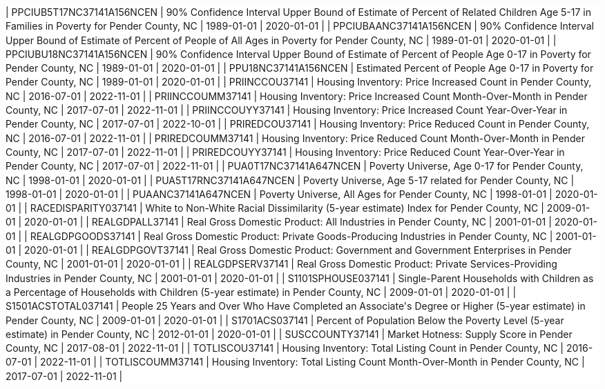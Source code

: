 | PPCIUB5T17NC37141A156NCEN | 90% Confidence Interval Upper Bound of Estimate of Percent of Related Children Age 5-17 in Families in Poverty for Pender County, NC                                       | 1989-01-01          | 2020-01-01        |
| PPCIUBAANC37141A156NCEN   | 90% Confidence Interval Upper Bound of Estimate of Percent of People of All Ages in Poverty for Pender County, NC                                                          | 1989-01-01          | 2020-01-01        |
| PPCIUBU18NC37141A156NCEN  | 90% Confidence Interval Upper Bound of Estimate of Percent of People Age 0-17 in Poverty for Pender County, NC                                                             | 1989-01-01          | 2020-01-01        |
| PPU18NC37141A156NCEN      | Estimated Percent of People Age 0-17 in Poverty for Pender County, NC                                                                                                      | 1989-01-01          | 2020-01-01        |
| PRIINCCOU37141            | Housing Inventory: Price Increased Count in Pender County, NC                                                                                                              | 2016-07-01          | 2022-11-01        |
| PRIINCCOUMM37141          | Housing Inventory: Price Increased Count Month-Over-Month in Pender County, NC                                                                                             | 2017-07-01          | 2022-11-01        |
| PRIINCCOUYY37141          | Housing Inventory: Price Increased Count Year-Over-Year in Pender County, NC                                                                                               | 2017-07-01          | 2022-10-01        |
| PRIREDCOU37141            | Housing Inventory: Price Reduced Count in Pender County, NC                                                                                                                | 2016-07-01          | 2022-11-01        |
| PRIREDCOUMM37141          | Housing Inventory: Price Reduced Count Month-Over-Month in Pender County, NC                                                                                               | 2017-07-01          | 2022-11-01        |
| PRIREDCOUYY37141          | Housing Inventory: Price Reduced Count Year-Over-Year in Pender County, NC                                                                                                 | 2017-07-01          | 2022-11-01        |
| PUA0T17NC37141A647NCEN    | Poverty Universe, Age 0-17 for Pender County, NC                                                                                                                           | 1998-01-01          | 2020-01-01        |
| PUA5T17RNC37141A647NCEN   | Poverty Universe, Age 5-17 related for Pender County, NC                                                                                                                   | 1998-01-01          | 2020-01-01        |
| PUAANC37141A647NCEN       | Poverty Universe, All Ages for Pender County, NC                                                                                                                           | 1998-01-01          | 2020-01-01        |
| RACEDISPARITY037141       | White to Non-White Racial Dissimilarity (5-year estimate) Index for Pender County, NC                                                                                      | 2009-01-01          | 2020-01-01        |
| REALGDPALL37141           | Real Gross Domestic Product: All Industries in Pender County, NC                                                                                                           | 2001-01-01          | 2020-01-01        |
| REALGDPGOODS37141         | Real Gross Domestic Product: Private Goods-Producing Industries in Pender County, NC                                                                                       | 2001-01-01          | 2020-01-01        |
| REALGDPGOVT37141          | Real Gross Domestic Product: Government and Government Enterprises in Pender County, NC                                                                                    | 2001-01-01          | 2020-01-01        |
| REALGDPSERV37141          | Real Gross Domestic Product: Private Services-Providing Industries in Pender County, NC                                                                                    | 2001-01-01          | 2020-01-01        |
| S1101SPHOUSE037141        | Single-Parent Households with Children as a Percentage of Households with Children (5-year estimate) in Pender County, NC                                                  | 2009-01-01          | 2020-01-01        |
| S1501ACSTOTAL037141       | People 25 Years and Over Who Have Completed an Associate's Degree or Higher (5-year estimate) in Pender County, NC                                                         | 2009-01-01          | 2020-01-01        |
| S1701ACS037141            | Percent of Population Below the Poverty Level (5-year estimate) in Pender County, NC                                                                                       | 2012-01-01          | 2020-01-01        |
| SUSCCOUNTY37141           | Market Hotness: Supply Score in Pender County, NC                                                                                                                          | 2017-08-01          | 2022-11-01        |
| TOTLISCOU37141            | Housing Inventory: Total Listing Count in Pender County, NC                                                                                                                | 2016-07-01          | 2022-11-01        |
| TOTLISCOUMM37141          | Housing Inventory: Total Listing Count Month-Over-Month in Pender County, NC                                                                                               | 2017-07-01          | 2022-11-01        |